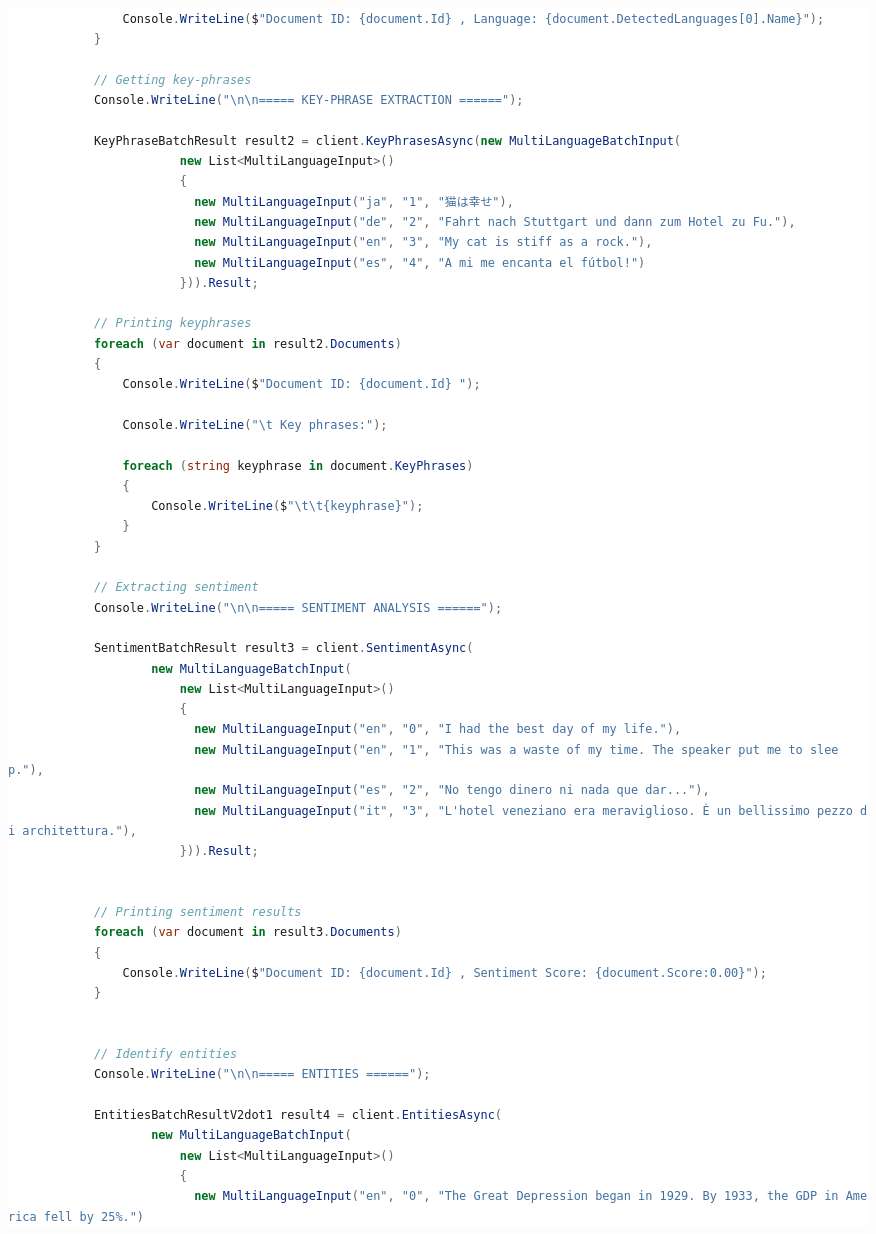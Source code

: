 ```csharp
                Console.WriteLine($"Document ID: {document.Id} , Language: {document.DetectedLanguages[0].Name}");
            }

            // Getting key-phrases
            Console.WriteLine("\n\n===== KEY-PHRASE EXTRACTION ======");

            KeyPhraseBatchResult result2 = client.KeyPhrasesAsync(new MultiLanguageBatchInput(
                        new List<MultiLanguageInput>()
                        {
                          new MultiLanguageInput("ja", "1", "猫は幸せ"),
                          new MultiLanguageInput("de", "2", "Fahrt nach Stuttgart und dann zum Hotel zu Fu."),
                          new MultiLanguageInput("en", "3", "My cat is stiff as a rock."),
                          new MultiLanguageInput("es", "4", "A mi me encanta el fútbol!")
                        })).Result;

            // Printing keyphrases
            foreach (var document in result2.Documents)
            {
                Console.WriteLine($"Document ID: {document.Id} ");

                Console.WriteLine("\t Key phrases:");

                foreach (string keyphrase in document.KeyPhrases)
                {
                    Console.WriteLine($"\t\t{keyphrase}");
                }
            }

            // Extracting sentiment
            Console.WriteLine("\n\n===== SENTIMENT ANALYSIS ======");

            SentimentBatchResult result3 = client.SentimentAsync(
                    new MultiLanguageBatchInput(
                        new List<MultiLanguageInput>()
                        {
                          new MultiLanguageInput("en", "0", "I had the best day of my life."),
                          new MultiLanguageInput("en", "1", "This was a waste of my time. The speaker put me to sleep."),
                          new MultiLanguageInput("es", "2", "No tengo dinero ni nada que dar..."),
                          new MultiLanguageInput("it", "3", "L'hotel veneziano era meraviglioso. È un bellissimo pezzo di architettura."),
                        })).Result;


            // Printing sentiment results
            foreach (var document in result3.Documents)
            {
                Console.WriteLine($"Document ID: {document.Id} , Sentiment Score: {document.Score:0.00}");
            }


            // Identify entities
            Console.WriteLine("\n\n===== ENTITIES ======");

            EntitiesBatchResultV2dot1 result4 = client.EntitiesAsync(
                    new MultiLanguageBatchInput(
                        new List<MultiLanguageInput>()
                        {
                          new MultiLanguageInput("en", "0", "The Great Depression began in 1929. By 1933, the GDP in America fell by 25%.")
```